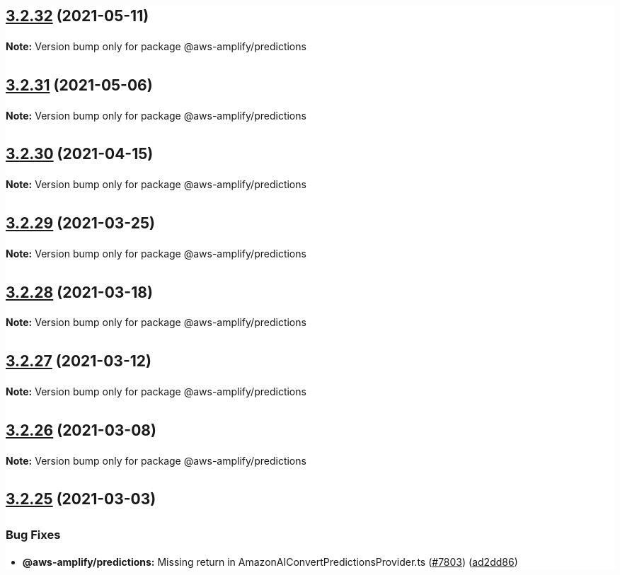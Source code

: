 ## [3.2.32](https://github.com/aws-amplify/amplify-js/compare/@aws-amplify/predictions@3.2.31...@aws-amplify/predictions@3.2.32) (2021-05-11)

**Note:** Version bump only for package @aws-amplify/predictions

## [3.2.31](https://github.com/aws-amplify/amplify-js/compare/@aws-amplify/predictions@3.2.30...@aws-amplify/predictions@3.2.31) (2021-05-06)

**Note:** Version bump only for package @aws-amplify/predictions

## [3.2.30](https://github.com/aws-amplify/amplify-js/compare/@aws-amplify/predictions@3.2.29...@aws-amplify/predictions@3.2.30) (2021-04-15)

**Note:** Version bump only for package @aws-amplify/predictions

## [3.2.29](https://github.com/aws-amplify/amplify-js/compare/@aws-amplify/predictions@3.2.28...@aws-amplify/predictions@3.2.29) (2021-03-25)

**Note:** Version bump only for package @aws-amplify/predictions

## [3.2.28](https://github.com/aws-amplify/amplify-js/compare/@aws-amplify/predictions@3.2.27...@aws-amplify/predictions@3.2.28) (2021-03-18)

**Note:** Version bump only for package @aws-amplify/predictions

## [3.2.27](https://github.com/aws-amplify/amplify-js/compare/@aws-amplify/predictions@3.2.26...@aws-amplify/predictions@3.2.27) (2021-03-12)

**Note:** Version bump only for package @aws-amplify/predictions

## [3.2.26](https://github.com/aws-amplify/amplify-js/compare/@aws-amplify/predictions@3.2.25...@aws-amplify/predictions@3.2.26) (2021-03-08)

**Note:** Version bump only for package @aws-amplify/predictions

## [3.2.25](https://github.com/aws-amplify/amplify-js/compare/@aws-amplify/predictions@3.2.24...@aws-amplify/predictions@3.2.25) (2021-03-03)

### Bug Fixes

- **@aws-amplify/predictions:** Missing return in AmazonAIConvertPredictionsProvider.ts ([#7803](https://github.com/aws-amplify/amplify-js/issues/7803)) ([ad2dd86](https://github.com/aws-amplify/amplify-js/commit/ad2dd864ffbe3bc5c620c3078f82805a4ed83439))

